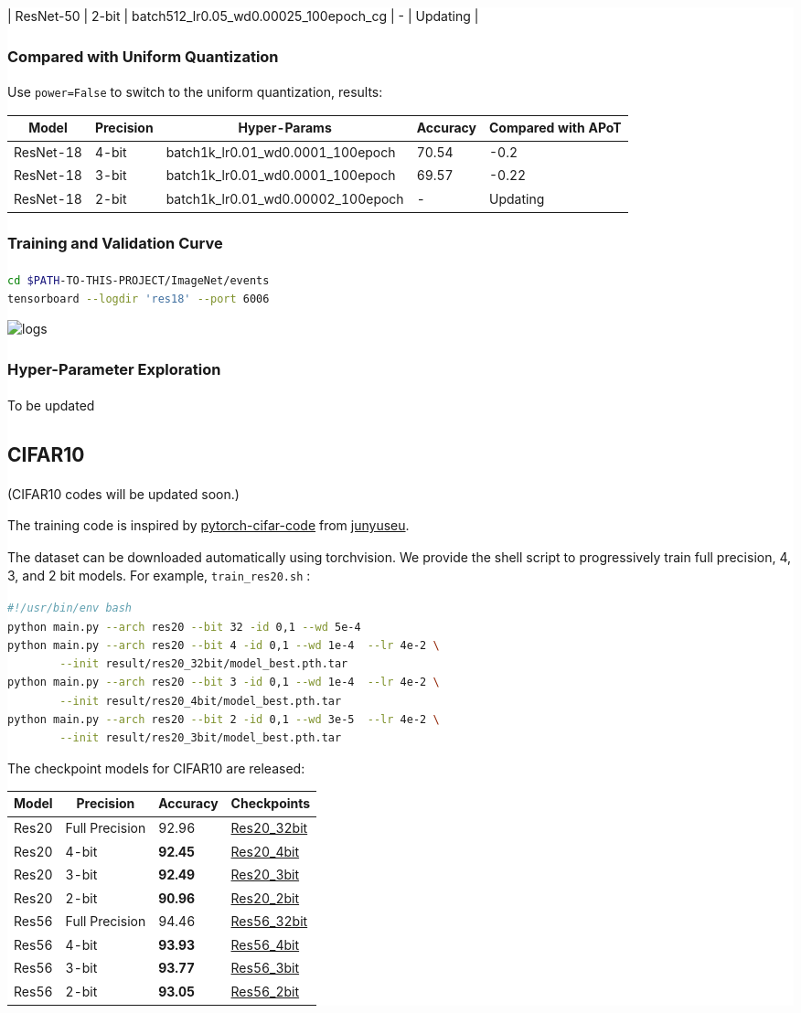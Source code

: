 | ResNet-50 | 2-bit     | batch512_lr0.05_wd0.00025_100epoch_cg | -        | Updating                                                     |

### Compared with Uniform Quantization

Use `power=False` to switch to the uniform quantization, results:

|   Model   | Precision | Hyper-Params                      | Accuracy | Compared with APoT |
| :-------: | --------- | --------------------------------- | -------- | ------------------ |
| ResNet-18 | 4-bit     | batch1k_lr0.01_wd0.0001_100epoch  | 70.54    | -0.2               |
| ResNet-18 | 3-bit     | batch1k_lr0.01_wd0.0001_100epoch  | 69.57    | -0.22              |
| ResNet-18 | 2-bit     | batch1k_lr0.01_wd0.00002_100epoch | -        | Updating           |

### Training and Validation Curve

```bash
cd $PATH-TO-THIS-PROJECT/ImageNet/events
tensorboard --logdir 'res18' --port 6006
```

![logs](figs/tensorboard.png)

### Hyper-Parameter Exploration

To be updated

## CIFAR10

(CIFAR10 codes will be updated soon.)

The training code is inspired by [pytorch-cifar-code](https://github.com/junyuseu/pytorch-cifar-models) from [junyuseu](https://github.com/junyuseu).

The dataset can be downloaded automatically using torchvision. We provide the shell script to progressively train full precision, 4, 3, and 2 bit models. For example, `train_res20.sh` :

``` bash
#!/usr/bin/env bash
python main.py --arch res20 --bit 32 -id 0,1 --wd 5e-4
python main.py --arch res20 --bit 4 -id 0,1 --wd 1e-4  --lr 4e-2 \
        --init result/res20_32bit/model_best.pth.tar
python main.py --arch res20 --bit 3 -id 0,1 --wd 1e-4  --lr 4e-2 \
        --init result/res20_4bit/model_best.pth.tar
python main.py --arch res20 --bit 2 -id 0,1 --wd 3e-5  --lr 4e-2 \
        --init result/res20_3bit/model_best.pth.tar
```

The checkpoint models for CIFAR10 are released: 

| Model | Precision      | Accuracy  | Checkpoints                                                  |
| :---: | -------------- | --------- | ------------------------------------------------------------ |
| Res20 | Full Precision | 92.96     | [Res20_32bit](https://github.com/yhhhli/APoT_Quantization/tree/master/CIFAR10/result/res20_32bit) |
| Res20 | 4-bit          | **92.45** | [Res20_4bit](https://github.com/yhhhli/APoT_Quantization/tree/master/CIFAR10/result/res20_4bit) |
| Res20 | 3-bit          | **92.49** | [Res20_3bit](https://github.com/yhhhli/APoT_Quantization/tree/master/CIFAR10/result/res20_3bit) |
| Res20 | 2-bit          | **90.96** | [Res20_2bit](https://github.com/yhhhli/APoT_Quantization/tree/master/CIFAR10/result/res20_2bit) |
| Res56 | Full Precision | 94.46     | [Res56_32bit](https://github.com/yhhhli/APoT_Quantization/tree/master/CIFAR10/result/res56_32bit) |
| Res56 | 4-bit          | **93.93** | [Res56_4bit](https://github.com/yhhhli/APoT_Quantization/tree/master/CIFAR10/result/res56_4bit) |
| Res56 | 3-bit          | **93.77** | [Res56_3bit](https://github.com/yhhhli/APoT_Quantization/tree/master/CIFAR10/result/res56_3bit) |
| Res56 | 2-bit          | **93.05** | [Res56_2bit](https://github.com/yhhhli/APoT_Quantization/tree/master/CIFAR10/result/res56_2bit) |
